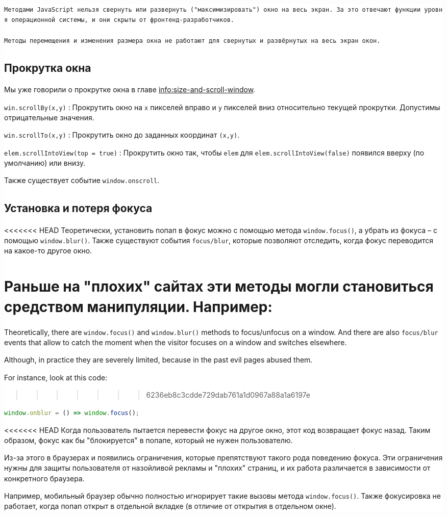 ```warn header="Нельзя свернуть/развернуть окно"
Методами JavaScript нельзя свернуть или развернуть ("максимизировать") окно на весь экран. За это отвечают функции уровня операционной системы, и они скрыты от фронтенд-разработчиков.

Методы перемещения и изменения размера окна не работают для свернутых и развёрнутых на весь экран окон.
```

## Прокрутка окна

Мы уже говорили о прокрутке окна в главе <info:size-and-scroll-window>.

`win.scrollBy(x,y)`
: Прокрутить окно на `x` пикселей вправо и `y` пикселей вниз относительно текущей прокрутки. Допустимы отрицательные значения.

`win.scrollTo(x,y)`
: Прокрутить окно до заданных координат `(x,y)`.

`elem.scrollIntoView(top = true)`
: Прокрутить окно так, чтобы `elem` для `elem.scrollIntoView(false)` появился вверху (по умолчанию) или внизу.

Также существует событие `window.onscroll`.

## Установка и потеря фокуса

<<<<<<< HEAD
Теоретически, установить попап в фокус можно с помощью метода `window.focus()`, а убрать из фокуса – с помощью `window.blur()`. Также существуют события `focus/blur`, которые позволяют отследить, когда фокус переводится на какое-то другое окно.

Раньше на "плохих" сайтах эти методы могли становиться средством манипуляции. Например:
=======
Theoretically, there are `window.focus()` and `window.blur()` methods to focus/unfocus on a window. And there are also `focus/blur` events that allow to catch the moment when the visitor focuses on a window and switches elsewhere.

Although, in practice they are severely limited, because in the past evil pages abused them.

For instance, look at this code:
>>>>>>> 6236eb8c3cdde729dab761a1d0967a88a1a6197e

```js run
window.onblur = () => window.focus();
```

<<<<<<< HEAD
Когда пользователь пытается перевести фокус на другое окно, этот код возвращает фокус назад. Таким образом, фокус как бы "блокируется" в попапе, который не нужен пользователю.

Из-за этого в браузерах и появились ограничения, которые препятствуют такого рода поведению фокуса. Эти ограничения нужны для защиты пользователя от назойливой рекламы и "плохих" страниц, и их работа различается в зависимости от конкретного браузера.

Например, мобильный браузер обычно полностью игнорирует такие вызовы метода `window.focus()`. Также фокусировка не работает, когда попап открыт в отдельной вкладке (в отличие от открытия в отдельном окне).
